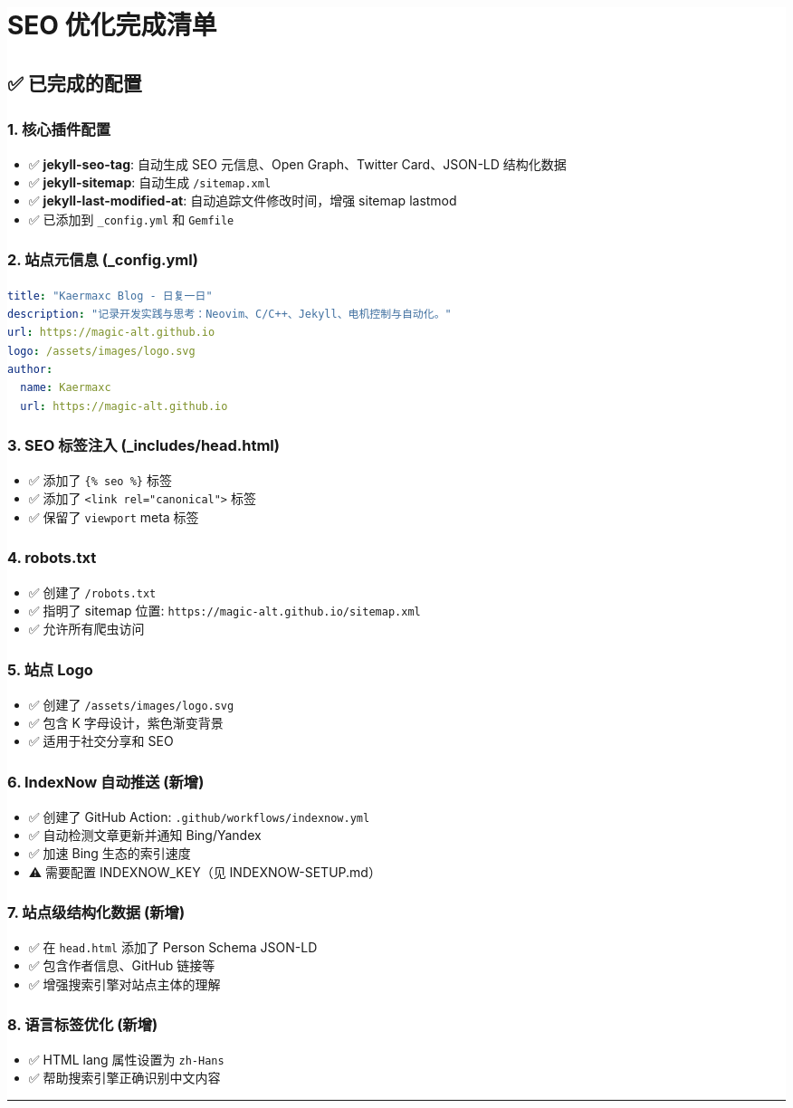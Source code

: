 # SEO 优化完成清单

## ✅ 已完成的配置

### 1. 核心插件配置
- ✅ **jekyll-seo-tag**: 自动生成 SEO 元信息、Open Graph、Twitter Card、JSON-LD 结构化数据
- ✅ **jekyll-sitemap**: 自动生成 `/sitemap.xml`
- ✅ **jekyll-last-modified-at**: 自动追踪文件修改时间，增强 sitemap lastmod
- ✅ 已添加到 `_config.yml` 和 `Gemfile`

### 2. 站点元信息 (_config.yml)
```yaml
title: "Kaermaxc Blog - 日复一日"
description: "记录开发实践与思考：Neovim、C/C++、Jekyll、电机控制与自动化。"
url: https://magic-alt.github.io
logo: /assets/images/logo.svg
author:
  name: Kaermaxc
  url: https://magic-alt.github.io
```

### 3. SEO 标签注入 (_includes/head.html)
- ✅ 添加了 `{% seo %}` 标签
- ✅ 添加了 `<link rel="canonical">` 标签
- ✅ 保留了 `viewport` meta 标签

### 4. robots.txt
- ✅ 创建了 `/robots.txt`
- ✅ 指明了 sitemap 位置: `https://magic-alt.github.io/sitemap.xml`
- ✅ 允许所有爬虫访问

### 5. 站点 Logo
- ✅ 创建了 `/assets/images/logo.svg`
- ✅ 包含 K 字母设计，紫色渐变背景
- ✅ 适用于社交分享和 SEO

### 6. IndexNow 自动推送 (新增)
- ✅ 创建了 GitHub Action: `.github/workflows/indexnow.yml`
- ✅ 自动检测文章更新并通知 Bing/Yandex
- ✅ 加速 Bing 生态的索引速度
- ⚠️ 需要配置 INDEXNOW_KEY（见 INDEXNOW-SETUP.md）

### 7. 站点级结构化数据 (新增)
- ✅ 在 `head.html` 添加了 Person Schema JSON-LD
- ✅ 包含作者信息、GitHub 链接等
- ✅ 增强搜索引擎对站点主体的理解

### 8. 语言标签优化 (新增)
- ✅ HTML lang 属性设置为 `zh-Hans`
- ✅ 帮助搜索引擎正确识别中文内容

---